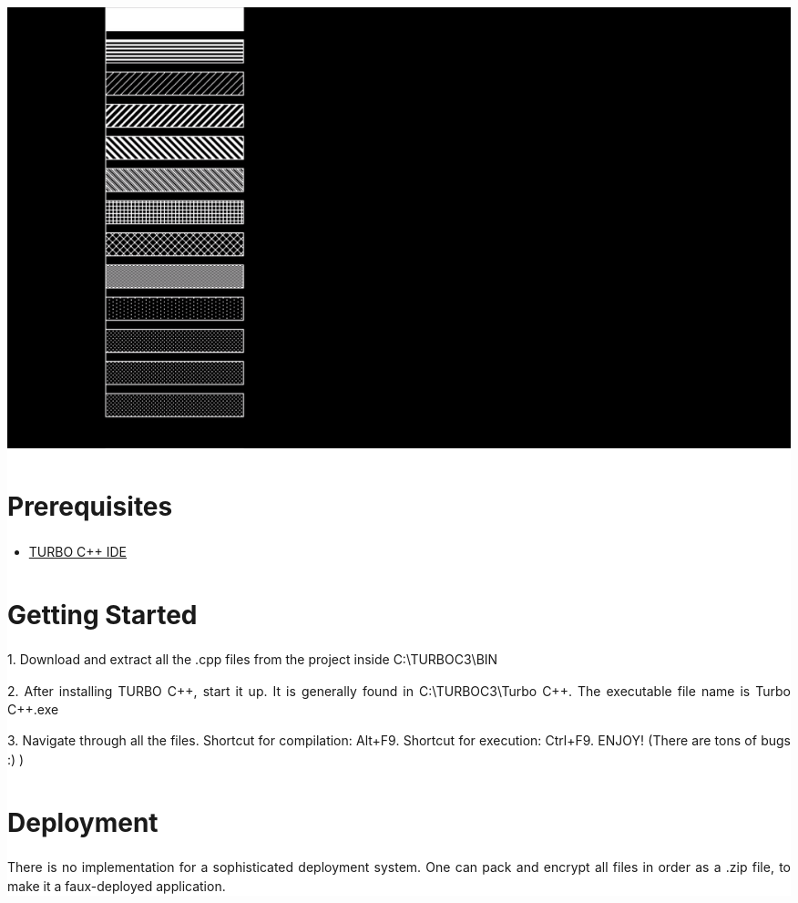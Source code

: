   <img src='readme_assets\fillstyle_picker.png' alt="fill-style picker screen" width='auto' height='70%'/>
  
  
  
  <h1> Prerequisites </h1>
  <ul>
      <li>
        <a href='https://turbo-c.soft32.com/free-download/?nc&dm=3#google_vignette'> TURBO C++ IDE </a>
      </li>
  </ul>
  
  
  
  <h1> Getting Started </h1>
  <p align='justify'>
      1. Download and extract all the .cpp files from the project inside C:\TURBOC3\BIN
  </p>
  
  <p align='justify'>
      2. After installing TURBO C++, start it up. It is generally found in C:\TURBOC3\Turbo C++. The executable file name is Turbo C++.exe
  </p>
    
  <p align='justify'>
      3. Navigate through all the files. Shortcut for compilation: Alt+F9. Shortcut for execution: Ctrl+F9. ENJOY! (There are tons of bugs :) )
  </p>
  
  
  
  <h1> Deployment </h1>
  <p align='justify'>
      There is no implementation for a sophisticated deployment system. 
      One can pack and encrypt all files in order as a .zip file, to make it a faux-deployed application.
  </p>
   